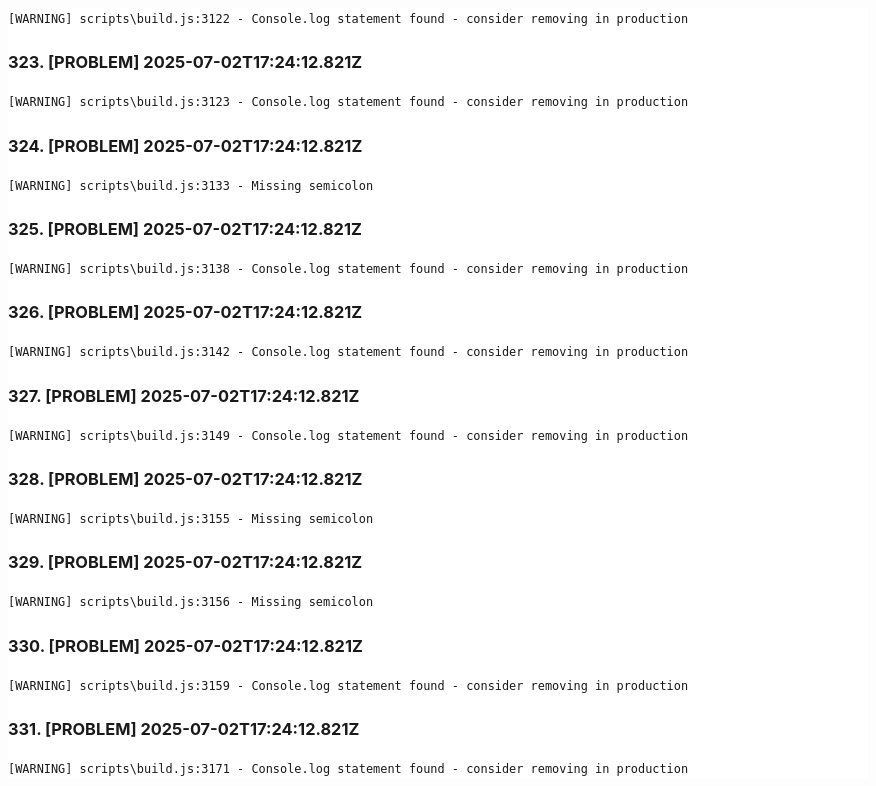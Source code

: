 ```
[WARNING] scripts\build.js:3122 - Console.log statement found - consider removing in production
```

### 323. [PROBLEM] 2025-07-02T17:24:12.821Z

```
[WARNING] scripts\build.js:3123 - Console.log statement found - consider removing in production
```

### 324. [PROBLEM] 2025-07-02T17:24:12.821Z

```
[WARNING] scripts\build.js:3133 - Missing semicolon
```

### 325. [PROBLEM] 2025-07-02T17:24:12.821Z

```
[WARNING] scripts\build.js:3138 - Console.log statement found - consider removing in production
```

### 326. [PROBLEM] 2025-07-02T17:24:12.821Z

```
[WARNING] scripts\build.js:3142 - Console.log statement found - consider removing in production
```

### 327. [PROBLEM] 2025-07-02T17:24:12.821Z

```
[WARNING] scripts\build.js:3149 - Console.log statement found - consider removing in production
```

### 328. [PROBLEM] 2025-07-02T17:24:12.821Z

```
[WARNING] scripts\build.js:3155 - Missing semicolon
```

### 329. [PROBLEM] 2025-07-02T17:24:12.821Z

```
[WARNING] scripts\build.js:3156 - Missing semicolon
```

### 330. [PROBLEM] 2025-07-02T17:24:12.821Z

```
[WARNING] scripts\build.js:3159 - Console.log statement found - consider removing in production
```

### 331. [PROBLEM] 2025-07-02T17:24:12.821Z

```
[WARNING] scripts\build.js:3171 - Console.log statement found - consider removing in production
```
